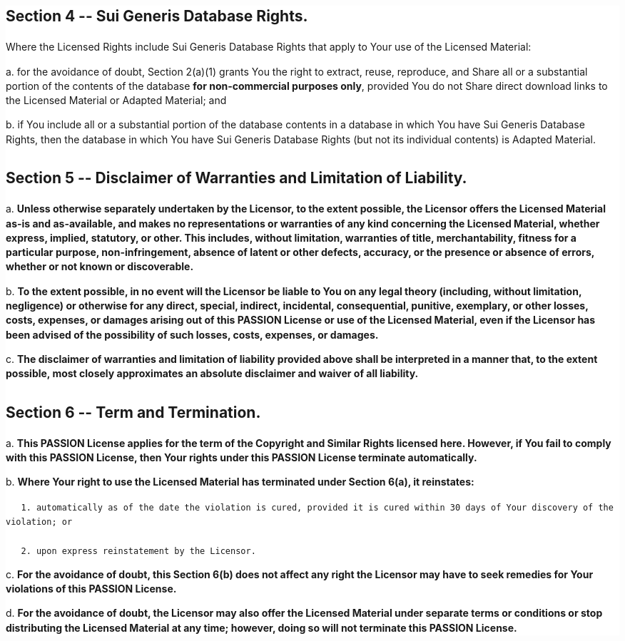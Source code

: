 ## Section 4 -- Sui Generis Database Rights.

Where the Licensed Rights include Sui Generis Database Rights that apply to Your use of the Licensed Material:

  a. for the avoidance of doubt, Section 2(a)(1) grants You the right to extract, reuse, reproduce, and Share all or a substantial portion of the contents of the database **for non-commercial purposes only**, provided You do not Share direct download links to the Licensed Material or Adapted Material; and

  b. if You include all or a substantial portion of the database contents in a database in which You have Sui Generis Database Rights, then the database in which You have Sui Generis Database Rights (but not its individual contents) is Adapted Material.

## Section 5 -- Disclaimer of Warranties and Limitation of Liability.

  a. **Unless otherwise separately undertaken by the Licensor, to the extent possible, the Licensor offers the Licensed Material as-is and as-available, and makes no representations or warranties of any kind concerning the Licensed Material, whether express, implied, statutory, or other. This includes, without limitation, warranties of title, merchantability, fitness for a particular purpose, non-infringement, absence of latent or other defects, accuracy, or the presence or absence of errors, whether or not known or discoverable.**  
   
  b. **To the extent possible, in no event will the Licensor be liable to You on any legal theory (including, without limitation, negligence) or otherwise for any direct, special, indirect, incidental, consequential, punitive, exemplary, or other losses, costs, expenses, or damages arising out of this PASSION License or use of the Licensed Material, even if the Licensor has been advised of the possibility of such losses, costs, expenses, or damages.**

  c. **The disclaimer of warranties and limitation of liability provided above shall be interpreted in a manner that, to the extent possible, most closely approximates an absolute disclaimer and waiver of all liability.**

## Section 6 -- Term and Termination.

  a. **This PASSION License applies for the term of the Copyright and Similar Rights licensed here. However, if You fail to comply with this PASSION License, then Your rights under this PASSION License terminate automatically.**

  b. **Where Your right to use the Licensed Material has terminated under Section 6(a), it reinstates:**

       1. automatically as of the date the violation is cured, provided it is cured within 30 days of Your discovery of the violation; or

       2. upon express reinstatement by the Licensor.

  c. **For the avoidance of doubt, this Section 6(b) does not affect any right the Licensor may have to seek remedies for Your violations of this PASSION License.**

  d. **For the avoidance of doubt, the Licensor may also offer the Licensed Material under separate terms or conditions or stop distributing the Licensed Material at any time; however, doing so will not terminate this PASSION License.**
